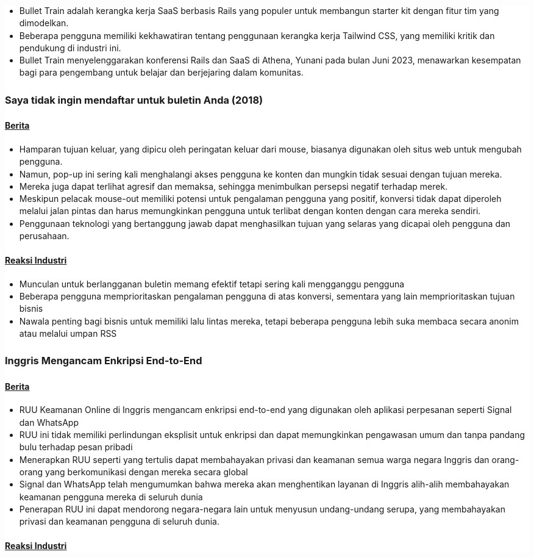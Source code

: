 - Bullet Train adalah kerangka kerja SaaS berbasis Rails yang populer untuk membangun starter kit dengan fitur tim yang dimodelkan.
- Beberapa pengguna memiliki kekhawatiran tentang penggunaan kerangka kerja Tailwind CSS, yang memiliki kritik dan pendukung di industri ini.
- Bullet Train menyelenggarakan konferensi Rails dan SaaS di Athena, Yunani pada bulan Juni 2023, menawarkan kesempatan bagi para pengembang untuk belajar dan berjejaring dalam komunitas.

### Saya tidak ingin mendaftar untuk buletin Anda (2018)

#### [Berita](https://www.katsnyderux.com/post/no-i-don-t-want-to-sign-up-for-your-newsletter-horrible-uses-of-exit-overlays)

- Hamparan tujuan keluar, yang dipicu oleh peringatan keluar dari mouse, biasanya digunakan oleh situs web untuk mengubah pengguna.
- Namun, pop-up ini sering kali menghalangi akses pengguna ke konten dan mungkin tidak sesuai dengan tujuan mereka.
- Mereka juga dapat terlihat agresif dan memaksa, sehingga menimbulkan persepsi negatif terhadap merek.
- Meskipun pelacak mouse-out memiliki potensi untuk pengalaman pengguna yang positif, konversi tidak dapat diperoleh melalui jalan pintas dan harus memungkinkan pengguna untuk terlibat dengan konten dengan cara mereka sendiri.
- Penggunaan teknologi yang bertanggung jawab dapat menghasilkan tujuan yang selaras yang dicapai oleh pengguna dan perusahaan.

#### [Reaksi Industri](http://news.ycombinator.com/item?id=35684807)

- Munculan untuk berlangganan buletin memang efektif tetapi sering kali mengganggu pengguna
- Beberapa pengguna memprioritaskan pengalaman pengguna di atas konversi, sementara yang lain memprioritaskan tujuan bisnis
- Nawala penting bagi bisnis untuk memiliki lalu lintas mereka, tetapi beberapa pengguna lebih suka membaca secara anonim atau melalui umpan RSS

### Inggris Mengancam Enkripsi End-to-End

#### [Berita](https://www.schneier.com/blog/archives/2023/04/uk-threatens-end-to-end-encryption.html)

- RUU Keamanan Online di Inggris mengancam enkripsi end-to-end yang digunakan oleh aplikasi perpesanan seperti Signal dan WhatsApp
- RUU ini tidak memiliki perlindungan eksplisit untuk enkripsi dan dapat memungkinkan pengawasan umum dan tanpa pandang bulu terhadap pesan pribadi
- Menerapkan RUU seperti yang tertulis dapat membahayakan privasi dan keamanan semua warga negara Inggris dan orang-orang yang berkomunikasi dengan mereka secara global
- Signal dan WhatsApp telah mengumumkan bahwa mereka akan menghentikan layanan di Inggris alih-alih membahayakan keamanan pengguna mereka di seluruh dunia
- Penerapan RUU ini dapat mendorong negara-negara lain untuk menyusun undang-undang serupa, yang membahayakan privasi dan keamanan pengguna di seluruh dunia.

#### [Reaksi Industri](http://news.ycombinator.com/item?id=35686450)
